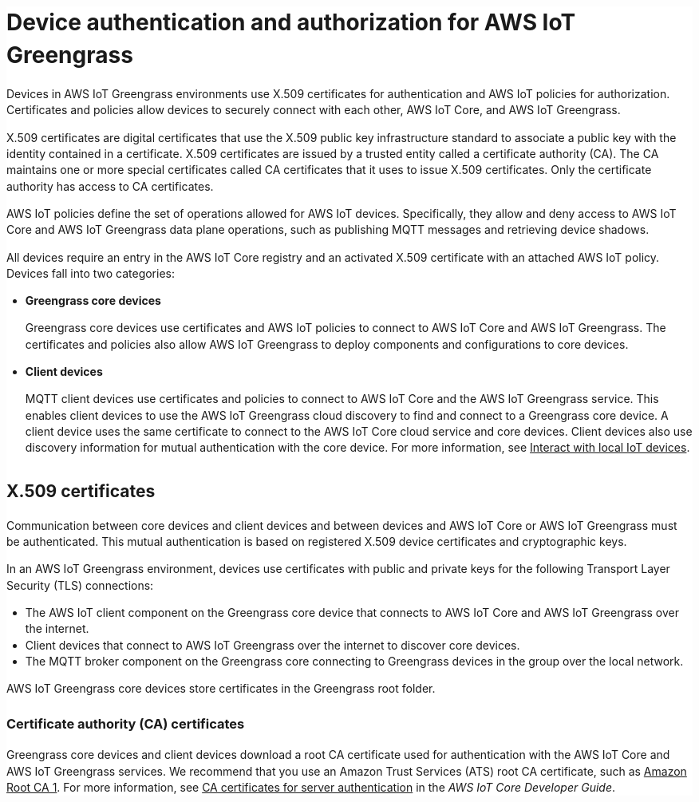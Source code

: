 # Device authentication and authorization for AWS IoT Greengrass<a name="device-auth"></a>

Devices in AWS IoT Greengrass environments use X\.509 certificates for authentication and AWS IoT policies for authorization\. Certificates and policies allow devices to securely connect with each other, AWS IoT Core, and AWS IoT Greengrass\.

X\.509 certificates are digital certificates that use the X\.509 public key infrastructure standard to associate a public key with the identity contained in a certificate\. X\.509 certificates are issued by a trusted entity called a certificate authority \(CA\)\. The CA maintains one or more special certificates called CA certificates that it uses to issue X\.509 certificates\. Only the certificate authority has access to CA certificates\.

AWS IoT policies define the set of operations allowed for AWS IoT devices\. Specifically, they allow and deny access to AWS IoT Core and AWS IoT Greengrass data plane operations, such as publishing MQTT messages and retrieving device shadows\.

All devices require an entry in the AWS IoT Core registry and an activated X\.509 certificate with an attached AWS IoT policy\. Devices fall into two categories:
+ **Greengrass core devices**

  Greengrass core devices use certificates and AWS IoT policies to connect to AWS IoT Core and AWS IoT Greengrass\. The certificates and policies also allow AWS IoT Greengrass to deploy components and configurations to core devices\.
+ **Client devices**

  MQTT client devices use certificates and policies to connect to AWS IoT Core and the AWS IoT Greengrass service\. This enables client devices to use the AWS IoT Greengrass cloud discovery to find and connect to a Greengrass core device\. A client device uses the same certificate to connect to the AWS IoT Core cloud service and core devices\. Client devices also use discovery information for mutual authentication with the core device\. For more information, see [Interact with local IoT devices](interact-with-local-iot-devices.md)\.

## X\.509 certificates<a name="x509-certificates"></a>

Communication between core devices and client devices and between devices and AWS IoT Core or AWS IoT Greengrass must be authenticated\. This mutual authentication is based on registered X\.509 device certificates and cryptographic keys\.

In an AWS IoT Greengrass environment, devices use certificates with public and private keys for the following Transport Layer Security \(TLS\) connections:
+ The AWS IoT client component on the Greengrass core device that connects to AWS IoT Core and AWS IoT Greengrass over the internet\.
+ Client devices that connect to AWS IoT Greengrass over the internet to discover core devices\.
+ The MQTT broker component on the Greengrass core connecting to Greengrass devices in the group over the local network\.

AWS IoT Greengrass core devices store certificates in the Greengrass root folder\.

### Certificate authority \(CA\) certificates<a name="ca-certificates"></a>

Greengrass core devices and client devices download a root CA certificate used for authentication with the AWS IoT Core and AWS IoT Greengrass services\. We recommend that you use an Amazon Trust Services \(ATS\) root CA certificate, such as [Amazon Root CA 1](https://www.amazontrust.com/repository/AmazonRootCA1.pem)\. For more information, see [CA certificates for server authentication](https://docs.aws.amazon.com/iot/latest/developerguide/server-authentication.html#server-authentication-certs) in the *AWS IoT Core Developer Guide*\.
